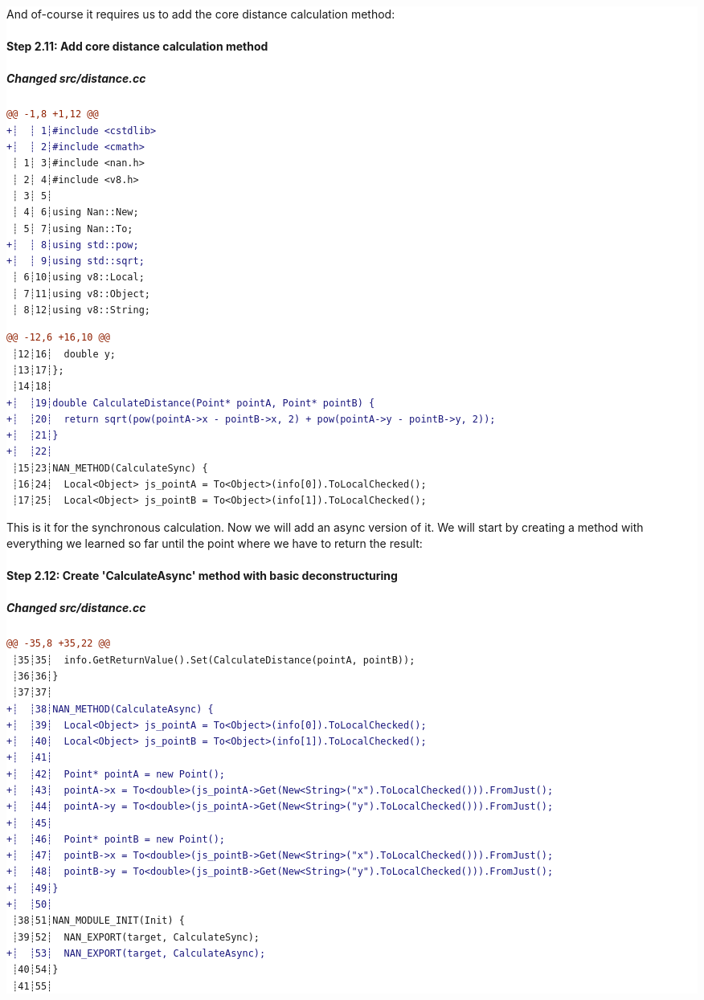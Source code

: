 And of-course it requires us to add the core distance calculation method:

[{]: <helper> (diff_step 2.11 )
#### Step 2.11: Add core distance calculation method

##### Changed src/distance.cc
```diff
@@ -1,8 +1,12 @@
+┊  ┊ 1┊#include <cstdlib>
+┊  ┊ 2┊#include <cmath>
 ┊ 1┊ 3┊#include <nan.h>
 ┊ 2┊ 4┊#include <v8.h>
 ┊ 3┊ 5┊
 ┊ 4┊ 6┊using Nan::New;
 ┊ 5┊ 7┊using Nan::To;
+┊  ┊ 8┊using std::pow;
+┊  ┊ 9┊using std::sqrt;
 ┊ 6┊10┊using v8::Local;
 ┊ 7┊11┊using v8::Object;
 ┊ 8┊12┊using v8::String;
```
```diff
@@ -12,6 +16,10 @@
 ┊12┊16┊  double y;
 ┊13┊17┊};
 ┊14┊18┊
+┊  ┊19┊double CalculateDistance(Point* pointA, Point* pointB) {
+┊  ┊20┊  return sqrt(pow(pointA->x - pointB->x, 2) + pow(pointA->y - pointB->y, 2));
+┊  ┊21┊}
+┊  ┊22┊
 ┊15┊23┊NAN_METHOD(CalculateSync) {
 ┊16┊24┊  Local<Object> js_pointA = To<Object>(info[0]).ToLocalChecked();
 ┊17┊25┊  Local<Object> js_pointB = To<Object>(info[1]).ToLocalChecked();
```
[}]: #

This is it for the synchronous calculation. Now we will add an async version of it. We will start by creating a method with everything we learned so far until the point where we have to return the result:

[{]: <helper> (diff_step 2.12)
#### Step 2.12: Create 'CalculateAsync' method with basic deconstructuring

##### Changed src/distance.cc
```diff
@@ -35,8 +35,22 @@
 ┊35┊35┊  info.GetReturnValue().Set(CalculateDistance(pointA, pointB));
 ┊36┊36┊}
 ┊37┊37┊
+┊  ┊38┊NAN_METHOD(CalculateAsync) {
+┊  ┊39┊  Local<Object> js_pointA = To<Object>(info[0]).ToLocalChecked();
+┊  ┊40┊  Local<Object> js_pointB = To<Object>(info[1]).ToLocalChecked();
+┊  ┊41┊
+┊  ┊42┊  Point* pointA = new Point();
+┊  ┊43┊  pointA->x = To<double>(js_pointA->Get(New<String>("x").ToLocalChecked())).FromJust();
+┊  ┊44┊  pointA->y = To<double>(js_pointA->Get(New<String>("y").ToLocalChecked())).FromJust();
+┊  ┊45┊
+┊  ┊46┊  Point* pointB = new Point();
+┊  ┊47┊  pointB->x = To<double>(js_pointB->Get(New<String>("x").ToLocalChecked())).FromJust();
+┊  ┊48┊  pointB->y = To<double>(js_pointB->Get(New<String>("y").ToLocalChecked())).FromJust();
+┊  ┊49┊}
+┊  ┊50┊
 ┊38┊51┊NAN_MODULE_INIT(Init) {
 ┊39┊52┊  NAN_EXPORT(target, CalculateSync);
+┊  ┊53┊  NAN_EXPORT(target, CalculateAsync);
 ┊40┊54┊}
 ┊41┊55┊
```

[{]: <region> (header)
[{]: <region> (body)
[{]: <helper> (diff_step 2.1)
[{]: <helper> (diff_step 2.2)
[{]: <helper> (diff_step 2.3 binding.gyp)
[{]: <helper> (diff_step 2.3 package.json)
[{]: <helper> (diff_step 2.4)
[{]: <helper> (diff_step 2.6)
[{]: <helper> (diff_step 2.7)
[{]: <helper> (diff_step 2.8)
[{]: <helper> (diff_step 2.9)
[{]: <helper> (diff_step 2.10)
[{]: <helper> (diff_step 2.13)
[{]: <helper> (diff_step 2.14)
[{]: <helper> (diff_step 2.15)
[{]: <helper> (diff_step 2.16)
[{]: <helper> (diff_step 2.17)
[{]: <region> (footer)
[{]: <helper> (nav_step)
